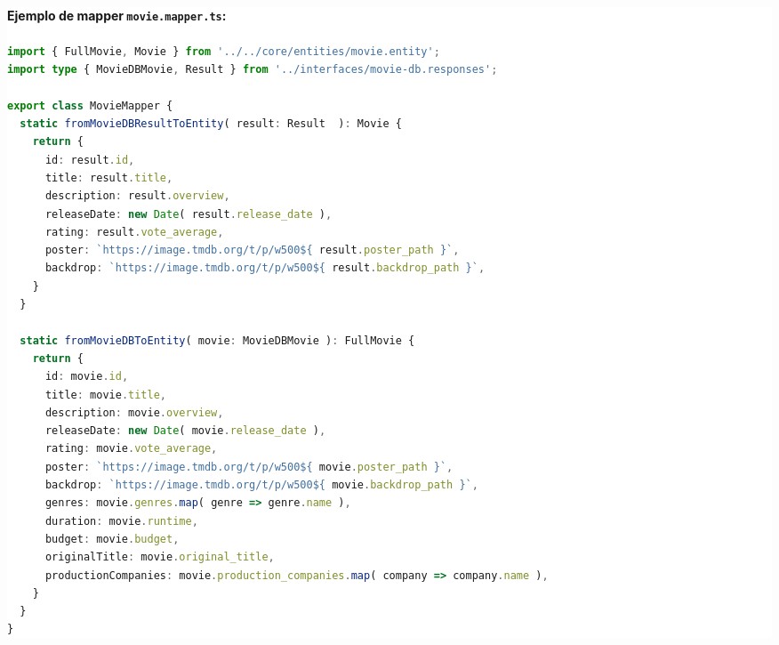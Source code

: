 #### Ejemplo de mapper `movie.mapper.ts`:
```ts
import { FullMovie, Movie } from '../../core/entities/movie.entity';
import type { MovieDBMovie, Result } from '../interfaces/movie-db.responses';

export class MovieMapper {
  static fromMovieDBResultToEntity( result: Result  ): Movie {
    return {
      id: result.id,
      title: result.title,
      description: result.overview,
      releaseDate: new Date( result.release_date ),
      rating: result.vote_average,
      poster: `https://image.tmdb.org/t/p/w500${ result.poster_path }`,
      backdrop: `https://image.tmdb.org/t/p/w500${ result.backdrop_path }`,
    } 
  }

  static fromMovieDBToEntity( movie: MovieDBMovie ): FullMovie {
    return {
      id: movie.id,
      title: movie.title,
      description: movie.overview,
      releaseDate: new Date( movie.release_date ),
      rating: movie.vote_average,
      poster: `https://image.tmdb.org/t/p/w500${ movie.poster_path }`,
      backdrop: `https://image.tmdb.org/t/p/w500${ movie.backdrop_path }`,
      genres: movie.genres.map( genre => genre.name ),
      duration: movie.runtime,
      budget: movie.budget,
      originalTitle: movie.original_title,
      productionCompanies: movie.production_companies.map( company => company.name ),
    }
  }
}
```
